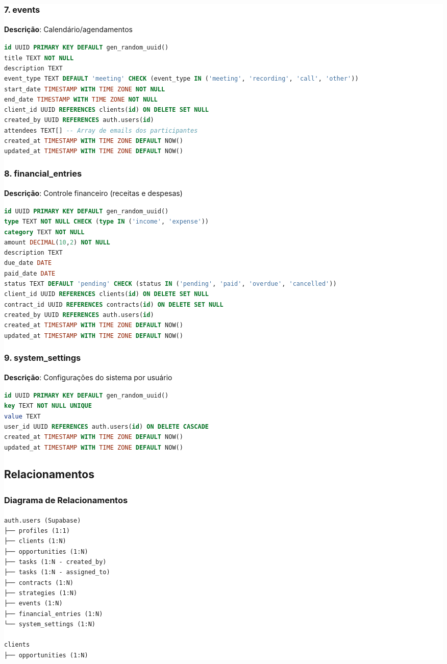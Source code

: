 ### 7. events
**Descrição**: Calendário/agendamentos
```sql
id UUID PRIMARY KEY DEFAULT gen_random_uuid()
title TEXT NOT NULL
description TEXT
event_type TEXT DEFAULT 'meeting' CHECK (event_type IN ('meeting', 'recording', 'call', 'other'))
start_date TIMESTAMP WITH TIME ZONE NOT NULL
end_date TIMESTAMP WITH TIME ZONE NOT NULL
client_id UUID REFERENCES clients(id) ON DELETE SET NULL
created_by UUID REFERENCES auth.users(id)
attendees TEXT[] -- Array de emails dos participantes
created_at TIMESTAMP WITH TIME ZONE DEFAULT NOW()
updated_at TIMESTAMP WITH TIME ZONE DEFAULT NOW()
```

### 8. financial_entries
**Descrição**: Controle financeiro (receitas e despesas)
```sql
id UUID PRIMARY KEY DEFAULT gen_random_uuid()
type TEXT NOT NULL CHECK (type IN ('income', 'expense'))
category TEXT NOT NULL
amount DECIMAL(10,2) NOT NULL
description TEXT
due_date DATE
paid_date DATE
status TEXT DEFAULT 'pending' CHECK (status IN ('pending', 'paid', 'overdue', 'cancelled'))
client_id UUID REFERENCES clients(id) ON DELETE SET NULL
contract_id UUID REFERENCES contracts(id) ON DELETE SET NULL
created_by UUID REFERENCES auth.users(id)
created_at TIMESTAMP WITH TIME ZONE DEFAULT NOW()
updated_at TIMESTAMP WITH TIME ZONE DEFAULT NOW()
```

### 9. system_settings
**Descrição**: Configurações do sistema por usuário
```sql
id UUID PRIMARY KEY DEFAULT gen_random_uuid()
key TEXT NOT NULL UNIQUE
value TEXT
user_id UUID REFERENCES auth.users(id) ON DELETE CASCADE
created_at TIMESTAMP WITH TIME ZONE DEFAULT NOW()
updated_at TIMESTAMP WITH TIME ZONE DEFAULT NOW()
```

## Relacionamentos

### Diagrama de Relacionamentos
```
auth.users (Supabase)
├── profiles (1:1)
├── clients (1:N)
├── opportunities (1:N)
├── tasks (1:N - created_by)
├── tasks (1:N - assigned_to)
├── contracts (1:N)
├── strategies (1:N)
├── events (1:N)
├── financial_entries (1:N)
└── system_settings (1:N)

clients
├── opportunities (1:N)
```